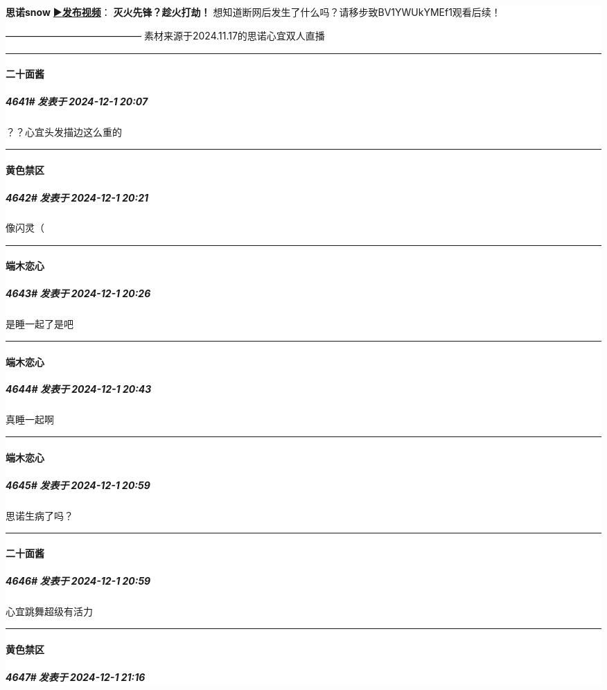 <strong>思诺snow</strong>
[▶](https://t.bilibili.com/1005912775624491033)<strong>[发布视频](https://www.bilibili.com/video/BV1CezdYvEsB/)</strong>：
<strong>灭火先锋？趁火打劫！</strong>
想知道断网后发生了什么吗？请移步致BV1YWUkYMEf1观看后续！

——————————————
素材来源于2024.11.17的思诺心宜双人直播


*****

####  二十面酱  
##### 4641#       发表于 2024-12-1 20:07

？？心宜头发描边这么重的


*****

####  黄色禁区  
##### 4642#       发表于 2024-12-1 20:21

像闪灵（

*****

####  端木恋心  
##### 4643#       发表于 2024-12-1 20:26

是睡一起了是吧

*****

####  端木恋心  
##### 4644#       发表于 2024-12-1 20:43

真睡一起啊

*****

####  端木恋心  
##### 4645#       发表于 2024-12-1 20:59

思诺生病了吗？

*****

####  二十面酱  
##### 4646#       发表于 2024-12-1 20:59

心宜跳舞超级有活力

*****

####  黄色禁区  
##### 4647#       发表于 2024-12-1 21:16
